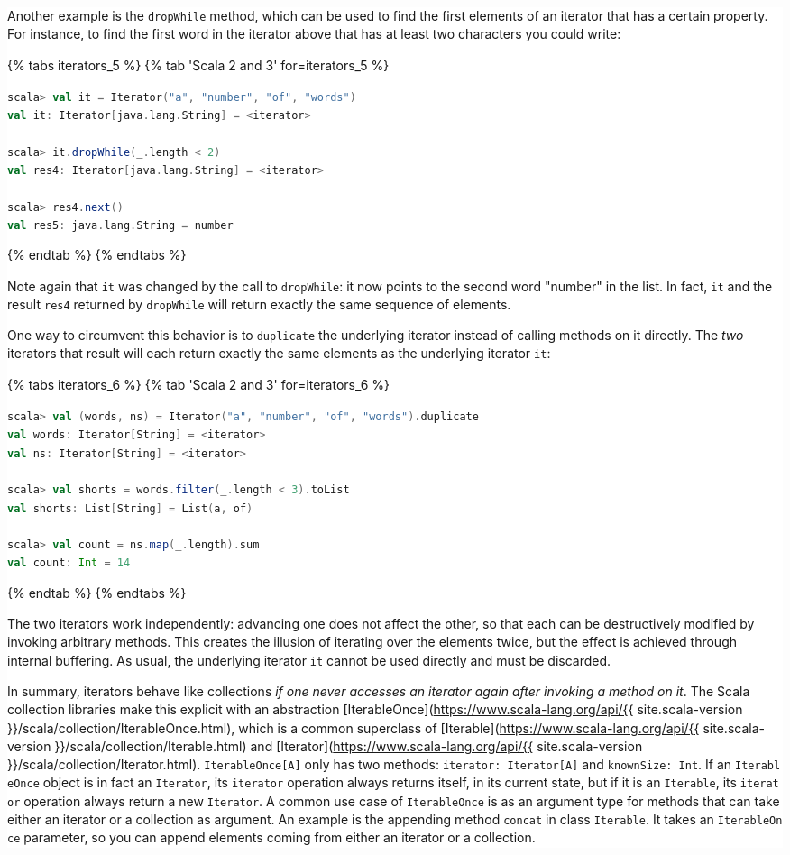 Another example is the `dropWhile` method, which can be used to find the first elements of an iterator that has a certain property. For instance, to find the first word in the iterator above that has at least two characters you could write:

{% tabs iterators_5 %}
{% tab 'Scala 2 and 3' for=iterators_5 %}

```scala
scala> val it = Iterator("a", "number", "of", "words")
val it: Iterator[java.lang.String] = <iterator>

scala> it.dropWhile(_.length < 2)
val res4: Iterator[java.lang.String] = <iterator>

scala> res4.next()
val res5: java.lang.String = number
```

{% endtab %}
{% endtabs %}

Note again that `it` was changed by the call to `dropWhile`: it now points to the second word "number" in the list.
In fact, `it` and the result `res4` returned by `dropWhile` will return exactly the same sequence of elements.

One way to circumvent this behavior is to `duplicate` the underlying iterator instead of calling methods on it directly.
The _two_ iterators that result will each return exactly the same elements as the underlying iterator `it`:

{% tabs iterators_6 %}
{% tab 'Scala 2 and 3' for=iterators_6 %}

```scala
scala> val (words, ns) = Iterator("a", "number", "of", "words").duplicate
val words: Iterator[String] = <iterator>
val ns: Iterator[String] = <iterator>

scala> val shorts = words.filter(_.length < 3).toList
val shorts: List[String] = List(a, of)

scala> val count = ns.map(_.length).sum
val count: Int = 14
```

{% endtab %}
{% endtabs %}

The two iterators work independently: advancing one does not affect the other, so that each can be
destructively modified by invoking arbitrary methods. This creates the illusion of iterating over
the elements twice, but the effect is achieved through internal buffering.
As usual, the underlying iterator `it` cannot be used directly and must be discarded.

In summary, iterators behave like collections _if one never accesses an iterator again after invoking a method on it_. The Scala collection libraries make this explicit with an abstraction [IterableOnce](https://www.scala-lang.org/api/{{ site.scala-version }}/scala/collection/IterableOnce.html), which is a common superclass of [Iterable](https://www.scala-lang.org/api/{{ site.scala-version }}/scala/collection/Iterable.html) and [Iterator](https://www.scala-lang.org/api/{{ site.scala-version }}/scala/collection/Iterator.html). `IterableOnce[A]` only has two methods: `iterator: Iterator[A]` and `knownSize: Int`. If an `IterableOnce` object is in fact an `Iterator`, its `iterator` operation always returns itself, in its current state, but if it is an `Iterable`, its `iterator` operation always return a new `Iterator`. A common use case of `IterableOnce` is as an argument type for methods that can take either an iterator or a collection as argument. An example is the appending method `concat` in class `Iterable`. It takes an `IterableOnce` parameter, so you can append elements coming from either an iterator or a collection.
